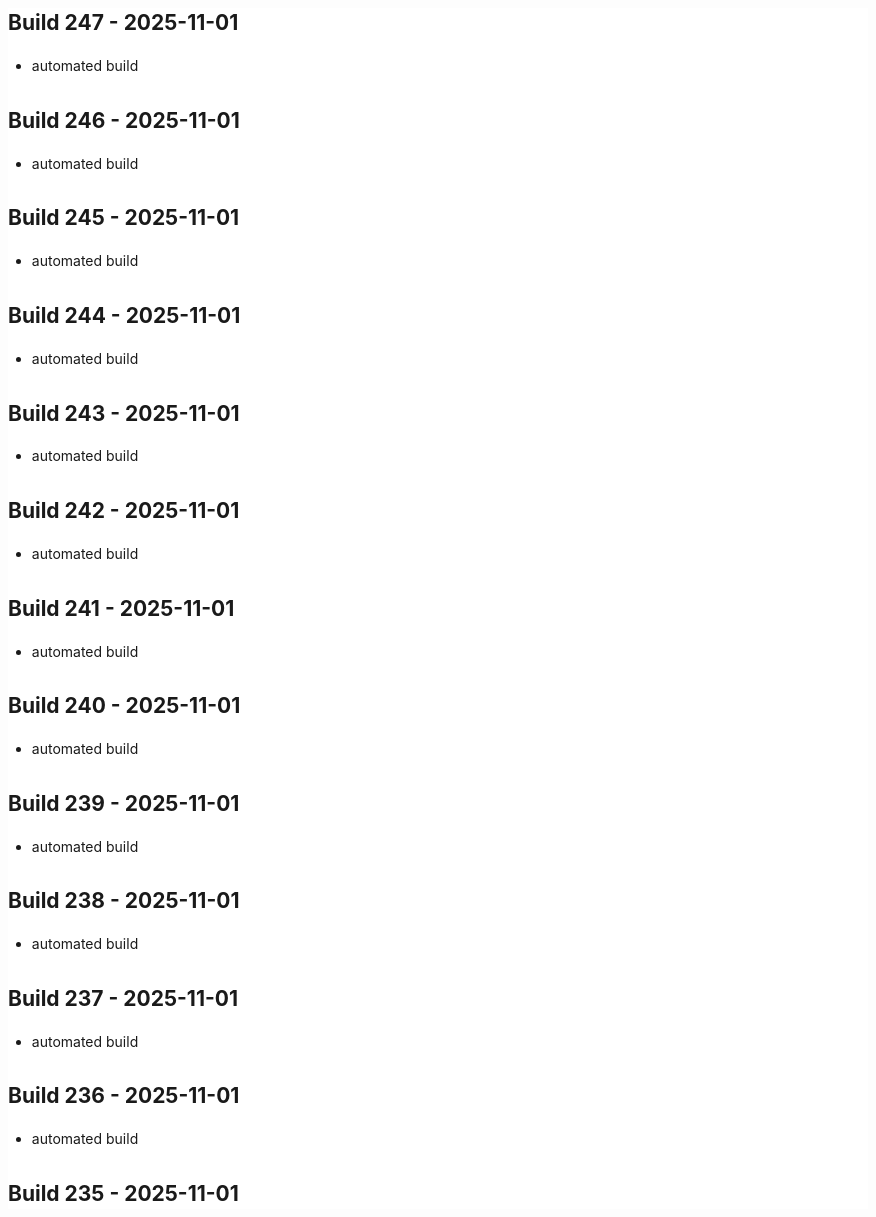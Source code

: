 ## Build 247 - 2025-11-01

- automated build

## Build 246 - 2025-11-01

- automated build

## Build 245 - 2025-11-01

- automated build

## Build 244 - 2025-11-01

- automated build

## Build 243 - 2025-11-01

- automated build

## Build 242 - 2025-11-01

- automated build

## Build 241 - 2025-11-01

- automated build

## Build 240 - 2025-11-01

- automated build

## Build 239 - 2025-11-01

- automated build

## Build 238 - 2025-11-01

- automated build

## Build 237 - 2025-11-01

- automated build

## Build 236 - 2025-11-01

- automated build

## Build 235 - 2025-11-01
